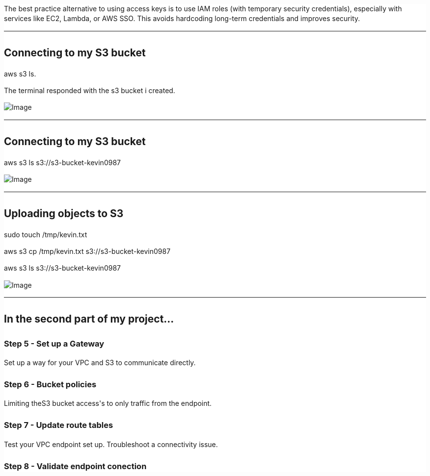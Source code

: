 The best practice alternative to using access keys is to use IAM roles (with temporary security credentials), especially with services like EC2, Lambda, or AWS SSO. This avoids hardcoding long-term credentials and improves security.

---

## Connecting to my S3 bucket

aws s3 ls. 

The terminal responded with the s3 bucket i created. 

![Image](http://learn.nextwork.org/positive_azure_mysterious_prune/uploads/aws-networks-endpoints_4334d778)

---

## Connecting to my S3 bucket

aws s3 ls s3://s3-bucket-kevin0987

![Image](http://learn.nextwork.org/positive_azure_mysterious_prune/uploads/aws-networks-endpoints_4334d779)

---

## Uploading objects to S3

sudo touch /tmp/kevin.txt 

aws s3 cp /tmp/kevin.txt s3://s3-bucket-kevin0987

aws s3 ls s3://s3-bucket-kevin0987

![Image](http://learn.nextwork.org/positive_azure_mysterious_prune/uploads/aws-networks-endpoints_3e1e79a2)

---

## In the second part of my project...

### Step 5 - Set up a Gateway

Set up a way for your VPC and S3 to communicate directly.

### Step 6 - Bucket policies

Limiting theS3 bucket access's to only traffic from the  endpoint.

### Step 7 - Update route tables

Test your VPC endpoint set up.
Troubleshoot a connectivity issue.


### Step 8 - Validate endpoint conection
